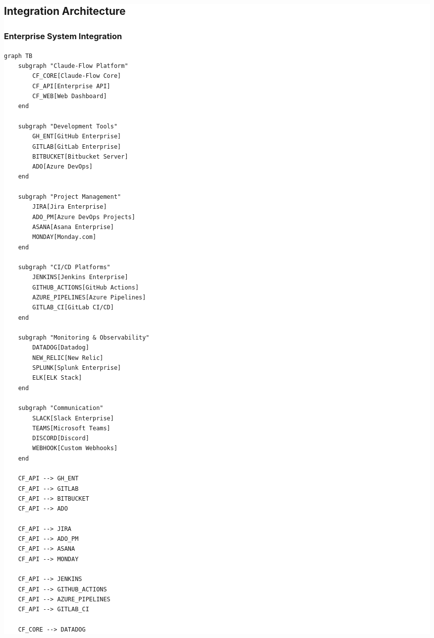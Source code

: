 ## Integration Architecture

### Enterprise System Integration

```mermaid
graph TB
    subgraph "Claude-Flow Platform"
        CF_CORE[Claude-Flow Core]
        CF_API[Enterprise API]
        CF_WEB[Web Dashboard]
    end

    subgraph "Development Tools"
        GH_ENT[GitHub Enterprise]
        GITLAB[GitLab Enterprise]
        BITBUCKET[Bitbucket Server]
        ADO[Azure DevOps]
    end

    subgraph "Project Management"
        JIRA[Jira Enterprise]
        ADO_PM[Azure DevOps Projects]
        ASANA[Asana Enterprise]
        MONDAY[Monday.com]
    end

    subgraph "CI/CD Platforms"
        JENKINS[Jenkins Enterprise]
        GITHUB_ACTIONS[GitHub Actions]
        AZURE_PIPELINES[Azure Pipelines]
        GITLAB_CI[GitLab CI/CD]
    end

    subgraph "Monitoring & Observability"
        DATADOG[Datadog]
        NEW_RELIC[New Relic]
        SPLUNK[Splunk Enterprise]
        ELK[ELK Stack]
    end

    subgraph "Communication"
        SLACK[Slack Enterprise]
        TEAMS[Microsoft Teams]
        DISCORD[Discord]
        WEBHOOK[Custom Webhooks]
    end

    CF_API --> GH_ENT
    CF_API --> GITLAB
    CF_API --> BITBUCKET
    CF_API --> ADO

    CF_API --> JIRA
    CF_API --> ADO_PM
    CF_API --> ASANA
    CF_API --> MONDAY

    CF_API --> JENKINS
    CF_API --> GITHUB_ACTIONS
    CF_API --> AZURE_PIPELINES
    CF_API --> GITLAB_CI

    CF_CORE --> DATADOG
```